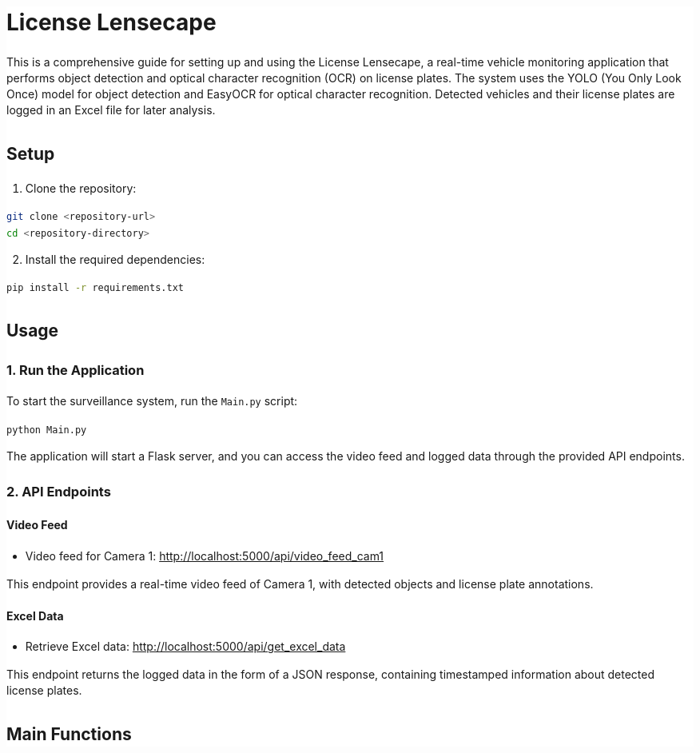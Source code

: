 # License Lensecape

This is a comprehensive guide for setting up and using the License Lensecape, a real-time vehicle monitoring application that performs object detection and optical character recognition (OCR) on license plates. The system uses the YOLO (You Only Look Once) model for object detection and EasyOCR for optical character recognition. Detected vehicles and their license plates are logged in an Excel file for later analysis.

## Setup

1. Clone the repository:

```bash
git clone <repository-url>
cd <repository-directory>
```

2. Install the required dependencies:

```bash
pip install -r requirements.txt
```

## Usage

### 1. Run the Application

To start the surveillance system, run the `Main.py` script:

```bash
python Main.py
```

The application will start a Flask server, and you can access the video feed and logged data through the provided API endpoints.

### 2. API Endpoints

#### Video Feed

- Video feed for Camera 1: [http://localhost:5000/api/video_feed_cam1](http://localhost:5000/api/video_feed_cam1)

This endpoint provides a real-time video feed of Camera 1, with detected objects and license plate annotations.

#### Excel Data

- Retrieve Excel data: [http://localhost:5000/api/get_excel_data](http://localhost:5000/api/get_excel_data)

This endpoint returns the logged data in the form of a JSON response, containing timestamped information about detected license plates.

## Main Functions
